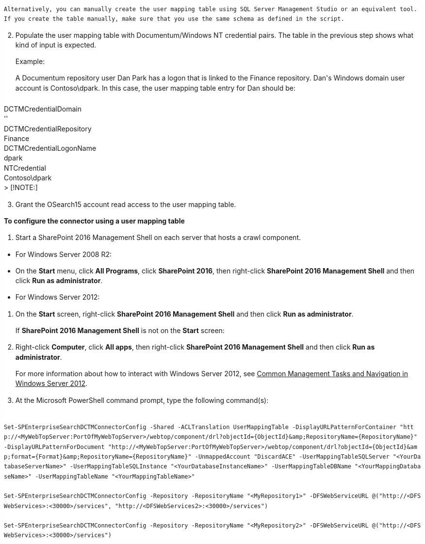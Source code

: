 
    Alternatively, you can manually create the user mapping table using SQL Server Management Studio or an equivalent tool. If you create the table manually, make sure that you use the same schema as defined in the script.
    
  
2. Populate the user mapping table with Documentum/Windows NT credential pairs. The table in the previous step shows what kind of input is expected.
    
    Example:
    
    A Documentum repository user Dan Park has a logon that is linked to the Finance repository. Dan's Windows domain user account is Contoso\\dpark. In this case, the user mapping table entry for Dan should be:
    
### 

DCTMCredentialDomain  <br/> ''  <br/> DCTMCredentialRepository  <br/> Finance  <br/> DCTMCredentialLogonName  <br/> dpark  <br/> NTCredential  <br/> Contoso\\dpark  <br/> 
    > [!NOTE:]
      
3. Grant the OSearch15 account read access to the user mapping table.
    
  
 **To configure the connector using a user mapping table**
1. Start a SharePoint 2016 Management Shell on each server that hosts a crawl component.
    
  - For Windows Server 2008 R2:
    
  - On the **Start** menu, click **All Programs**, click **SharePoint 2016**, then right-click **SharePoint 2016 Management Shell** and then click **Run as administrator**.
    
  
  - For Windows Server 2012:
    
1. On the **Start** screen, right-click **SharePoint 2016 Management Shell** and then click **Run as administrator**.
    
    If **SharePoint 2016 Management Shell** is not on the **Start** screen:
    
  
2. Right-click **Computer**, click **All apps**, then right-click **SharePoint 2016 Management Shell** and then click **Run as administrator**.
    
  

    For more information about how to interact with Windows Server 2012, see  [Common Management Tasks and Navigation in Windows Server 2012](https://go.microsoft.com/fwlink/p/?LinkId=276950).
    
  
2. At the Microsoft PowerShell command prompt, type the following command(s):
    
  ```
  
Set-SPEnterpriseSearchDCTMConnectorConfig -Shared -ACLTranslation UserMappingTable -DisplayURLPatternForContainer "http://<MyWebTopServer:PortOfMyWebTopServer>/webtop/component/drl?objectId={ObjectId}&amp;RepositoryName={RepositoryName}" -DisplayURLPatternForDocument "http://<MyWebTopServer:PortOfMyWebTopServer>/webtop/component/drl?objectId={ObjectId}&amp;format={Format}&amp;RepositoryName={RepositoryName}" -UnmappedAccount "DiscardACE" -UserMappingTableSQLServer "<YourDatabaseServerName>" -UserMappingTableSQLInstance "<YourDatabaseInstanceName>" -UserMappingTableDBName "<YourMappingDatabaseName>" -UserMappingTableName "<YourMappingTableName>"

Set-SPEnterpriseSearchDCTMConnectorConfig -Repository -RepositoryName "<MyRepository1>" -DFSWebServiceURL @("http://<DFSWebServices>:<30000>/services", "http://<DFSWebServices2>:<30000>/services")

Set-SPEnterpriseSearchDCTMConnectorConfig -Repository -RepositoryName "<MyRepository2>" -DFSWebServiceURL @("http://<DFSWebServices>:<30000>/services")
  ```
